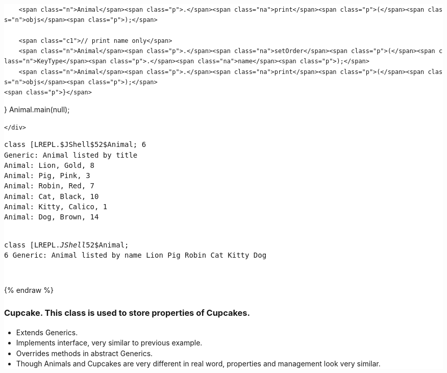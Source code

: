 		<span class="n">Animal</span><span class="p">.</span><span class="na">print</span><span class="p">(</span><span class="n">objs</span><span class="p">);</span>

		<span class="c1">// print name only</span>
		<span class="n">Animal</span><span class="p">.</span><span class="na">setOrder</span><span class="p">(</span><span class="n">KeyType</span><span class="p">.</span><span class="na">name</span><span class="p">);</span>
		<span class="n">Animal</span><span class="p">.</span><span class="na">print</span><span class="p">(</span><span class="n">objs</span><span class="p">);</span>
	<span class="p">}</span>

<span class="p">}</span>
<span class="n">Animal</span><span class="p">.</span><span class="na">main</span><span class="p">(</span><span class="kc">null</span><span class="p">);</span>
</pre></div>

    </div>
</div>
</div>

<div class="output_wrapper">
<div class="output">

<div class="output_area">

<div class="output_subarea output_stream output_stdout output_text">
<pre>class [LREPL.$JShell$52$Animal; 6
Generic: Animal listed by title
Animal: Lion, Gold, 8
Animal: Pig, Pink, 3
Animal: Robin, Red, 7
Animal: Cat, Black, 10
Animal: Kitty, Calico, 1
Animal: Dog, Brown, 14

class [LREPL.$JShell$52$Animal; 6
Generic: Animal listed by name
Lion
Pig
Robin
Cat
Kitty
Dog

</pre>
</div>
</div>

</div>
</div>

</div>
    {% endraw %}

<div class="cell border-box-sizing text_cell rendered"><div class="inner_cell">
<div class="text_cell_render border-box-sizing rendered_html">
<h3 id="Cupcake.--This-class-is-used-to-store-properties-of-Cupcakes.">Cupcake.  This class is used to store properties of Cupcakes.<a class="anchor-link" href="#Cupcake.--This-class-is-used-to-store-properties-of-Cupcakes."> </a></h3><ul>
<li>Extends Generics.</li>
<li>Implements interface, very similar to previous example.</li>
<li>Overrides methods in abstract Generics.</li>
<li>Though Animals and Cupcakes are very different in real word, properties and management look very similar.</li>
</ul>
